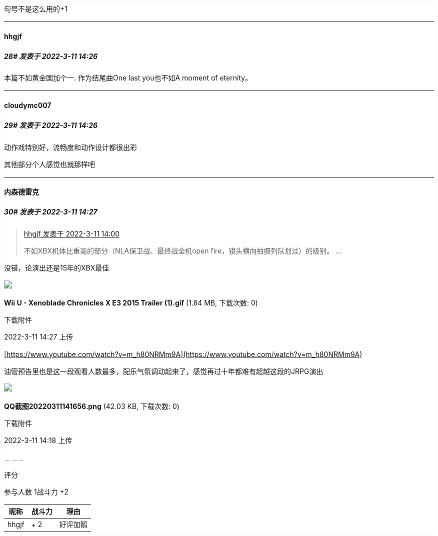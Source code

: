 句号不是这么用的+1

*****

####  hhgjf  
##### 28#       发表于 2022-3-11 14:26

本篇不如黄金国加个一. 作为结尾曲One last you也不如A moment of eternity。

*****

####  cloudymc007  
##### 29#       发表于 2022-3-11 14:26

动作戏特别好，流畅度和动作设计都很出彩

其他部分个人感觉也就那样吧

*****

####  内森德雷克  
##### 30#       发表于 2022-3-11 14:27

<blockquote><a href="httphttps://bbs.saraba1st.com/2b/forum.php?mod=redirect&amp;goto=findpost&amp;pid=55004483&amp;ptid=2057240" target="_blank">hhgjf 发表于 2022-3-11 14:00</a>

不如XBX机体比重高的部分（NLA保卫战、最终战全机open fire，镜头横向拍摄列队划过）的级别。 ...</blockquote>
没错，论演出还是15年的XBX最佳

<img src="https://img.saraba1st.com/forum/202203/11/142701dt5m1m5skktvskfv.gif" referrerpolicy="no-referrer">

<strong>Wii U - Xenoblade Chronicles X E3 2015 Trailer (1).gif</strong> (1.84 MB, 下载次数: 0)

下载附件

2022-3-11 14:27 上传

[https://www.youtube.com/watch?v=m_h80NRMm9A](https://www.youtube.com/watch?v=m_h80NRMm9A)

油管预告里也是这一段观看人数最多，配乐气氛调动起来了，感觉再过十年都难有超越这段的JRPG演出

<img src="https://img.saraba1st.com/forum/202203/11/141827bgq7u6vqv7gvfvzz.png" referrerpolicy="no-referrer">

<strong>QQ截图20220311141656.png</strong> (42.03 KB, 下载次数: 0)

下载附件

2022-3-11 14:18 上传

﹍﹍﹍

评分

 参与人数 1战斗力 +2

|昵称|战斗力|理由|
|----|---|---|
| hhgjf| + 2|好评加鹅|
